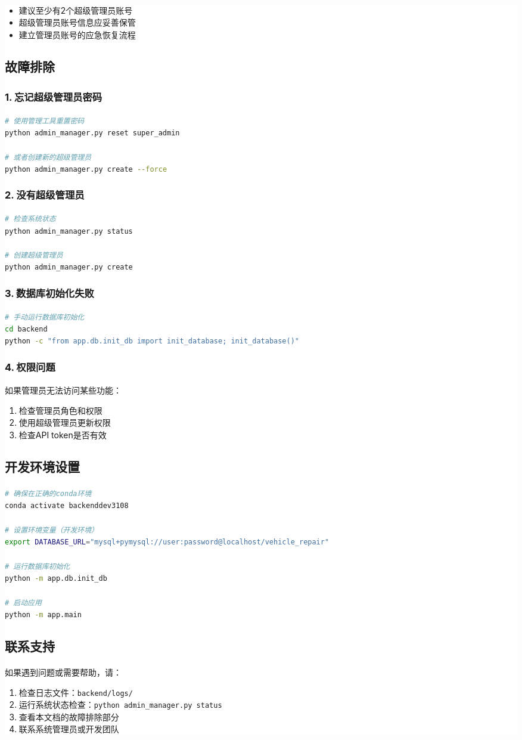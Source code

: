 - 建议至少有2个超级管理员账号
- 超级管理员账号信息应妥善保管
- 建立管理员账号的应急恢复流程

## 故障排除

### 1. 忘记超级管理员密码

```bash
# 使用管理工具重置密码
python admin_manager.py reset super_admin

# 或者创建新的超级管理员
python admin_manager.py create --force
```

### 2. 没有超级管理员

```bash
# 检查系统状态
python admin_manager.py status

# 创建超级管理员
python admin_manager.py create
```

### 3. 数据库初始化失败

```bash
# 手动运行数据库初始化
cd backend
python -c "from app.db.init_db import init_database; init_database()"
```

### 4. 权限问题

如果管理员无法访问某些功能：

1. 检查管理员角色和权限
2. 使用超级管理员更新权限
3. 检查API token是否有效

## 开发环境设置

```bash
# 确保在正确的conda环境
conda activate backenddev3108

# 设置环境变量（开发环境）
export DATABASE_URL="mysql+pymysql://user:password@localhost/vehicle_repair"

# 运行数据库初始化
python -m app.db.init_db

# 启动应用
python -m app.main
```

## 联系支持

如果遇到问题或需要帮助，请：

1. 检查日志文件：`backend/logs/`
2. 运行系统状态检查：`python admin_manager.py status`
3. 查看本文档的故障排除部分
4. 联系系统管理员或开发团队 